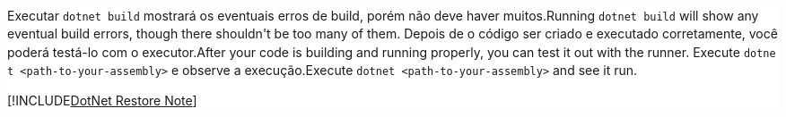 <span data-ttu-id="e39f9-233">Executar `dotnet build` mostrará os eventuais erros de build, porém não deve haver muitos.</span><span class="sxs-lookup"><span data-stu-id="e39f9-233">Running `dotnet build` will show any eventual build errors, though there shouldn't be too many of them.</span></span> <span data-ttu-id="e39f9-234">Depois de o código ser criado e executado corretamente, você poderá testá-lo com o executor.</span><span class="sxs-lookup"><span data-stu-id="e39f9-234">After your code is building and running properly, you can test it out with the runner.</span></span> <span data-ttu-id="e39f9-235">Execute `dotnet <path-to-your-assembly>` e observe a execução.</span><span class="sxs-lookup"><span data-stu-id="e39f9-235">Execute `dotnet <path-to-your-assembly>` and see it run.</span></span>

<a name="dotnet-restore-note"></a>
[!INCLUDE[DotNet Restore Note](~/includes/dotnet-restore-note.md)]